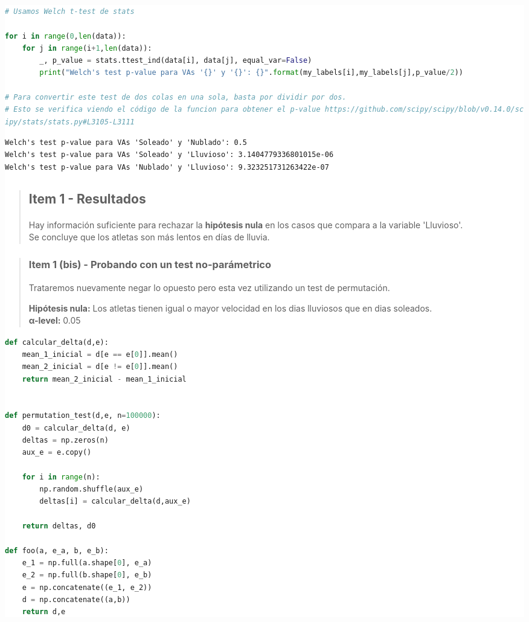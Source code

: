 
```python
# Usamos Welch t-test de stats

for i in range(0,len(data)):
    for j in range(i+1,len(data)):
        _, p_value = stats.ttest_ind(data[i], data[j], equal_var=False)
        print("Welch's test p-value para VAs '{}' y '{}': {}".format(my_labels[i],my_labels[j],p_value/2))
        
# Para convertir este test de dos colas en una sola, basta por dividir por dos.
# Esto se verifica viendo el código de la funcion para obtener el p-value https://github.com/scipy/scipy/blob/v0.14.0/scipy/stats/stats.py#L3105-L3111
```

    Welch's test p-value para VAs 'Soleado' y 'Nublado': 0.5
    Welch's test p-value para VAs 'Soleado' y 'Lluvioso': 3.1404779336801015e-06
    Welch's test p-value para VAs 'Nublado' y 'Lluvioso': 9.323251731263422e-07


<blockquote>
    <h2>Item 1 - Resultados</h2>
    <p>
        Hay información suficiente para rechazar la <b>hipótesis nula</b> en los casos que compara a la variable 'Lluvioso'.
        <br> Se concluye que los atletas son más lentos en días de lluvia.
    </p>
</blockquote>

<blockquote>
    <h3>Item 1 (bis) - Probando con un test no-parámetrico</h3>
    <p>
        Trataremos nuevamente negar lo opuesto pero esta vez utilizando un test de permutación.
    </p>
    <p>
        <b>Hipótesis nula:</b> Los atletas tienen igual o mayor velocidad en los dias lluviosos que en dias soleados.
        <br> <b>&alpha;-level:</b> 0.05
    </p>
</blockquote>


```python
def calcular_delta(d,e):
    mean_1_inicial = d[e == e[0]].mean()
    mean_2_inicial = d[e != e[0]].mean()
    return mean_2_inicial - mean_1_inicial


def permutation_test(d,e, n=100000):
    d0 = calcular_delta(d, e)
    deltas = np.zeros(n)
    aux_e = e.copy()

    for i in range(n):
        np.random.shuffle(aux_e)
        deltas[i] = calcular_delta(d,aux_e)

    return deltas, d0

def foo(a, e_a, b, e_b):
    e_1 = np.full(a.shape[0], e_a) 
    e_2 = np.full(b.shape[0], e_b)
    e = np.concatenate((e_1, e_2)) 
    d = np.concatenate((a,b))
    return d,e

```